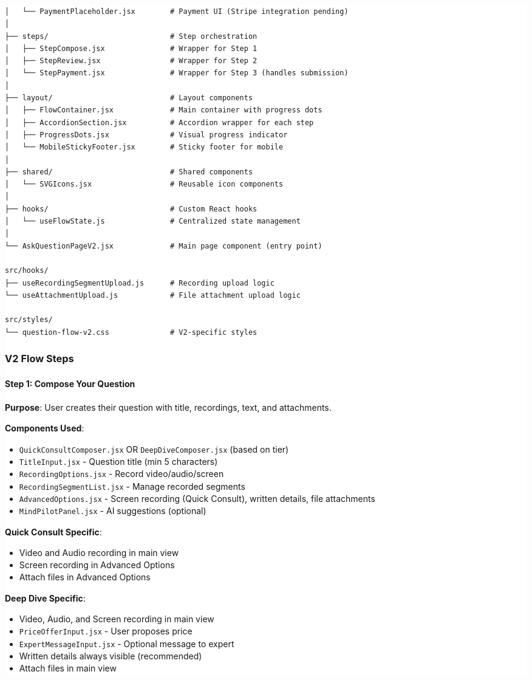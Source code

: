 ```
│   └── PaymentPlaceholder.jsx        # Payment UI (Stripe integration pending)
│
├── steps/                            # Step orchestration
│   ├── StepCompose.jsx               # Wrapper for Step 1
│   ├── StepReview.jsx                # Wrapper for Step 2
│   └── StepPayment.jsx               # Wrapper for Step 3 (handles submission)
│
├── layout/                           # Layout components
│   ├── FlowContainer.jsx             # Main container with progress dots
│   ├── AccordionSection.jsx          # Accordion wrapper for each step
│   ├── ProgressDots.jsx              # Visual progress indicator
│   └── MobileStickyFooter.jsx        # Sticky footer for mobile
│
├── shared/                           # Shared components
│   └── SVGIcons.jsx                  # Reusable icon components
│
├── hooks/                            # Custom React hooks
│   └── useFlowState.js               # Centralized state management
│
└── AskQuestionPageV2.jsx             # Main page component (entry point)

src/hooks/
├── useRecordingSegmentUpload.js      # Recording upload logic
└── useAttachmentUpload.js            # File attachment upload logic

src/styles/
└── question-flow-v2.css              # V2-specific styles
```

### V2 Flow Steps

#### **Step 1: Compose Your Question**

**Purpose**: User creates their question with title, recordings, text, and attachments.

**Components Used**:
- `QuickConsultComposer.jsx` OR `DeepDiveComposer.jsx` (based on tier)
- `TitleInput.jsx` - Question title (min 5 characters)
- `RecordingOptions.jsx` - Record video/audio/screen
- `RecordingSegmentList.jsx` - Manage recorded segments
- `AdvancedOptions.jsx` - Screen recording (Quick Consult), written details, file attachments
- `MindPilotPanel.jsx` - AI suggestions (optional)

**Quick Consult Specific**:
- Video and Audio recording in main view
- Screen recording in Advanced Options
- Attach files in Advanced Options

**Deep Dive Specific**:
- Video, Audio, and Screen recording in main view
- `PriceOfferInput.jsx` - User proposes price
- `ExpertMessageInput.jsx` - Optional message to expert
- Written details always visible (recommended)
- Attach files in main view
